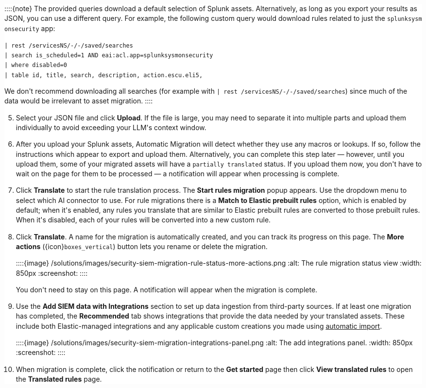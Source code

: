
   ::::{note}
   The provided queries download a default selection of Splunk assets. Alternatively, as long as you export your results as JSON, you can use a different query. For example, the following custom query would download rules related to just the `splunksysmonsecurity` app:

   ```
   | rest /servicesNS/-/-/saved/searches
   | search is_scheduled=1 AND eai:acl.app=splunksysmonsecurity
   | where disabled=0
   | table id, title, search, description, action.escu.eli5,
   ```

   We don't recommend downloading all searches (for example with `| rest /servicesNS/-/-/saved/searches`) since much of the data would be irrelevant to asset migration.
   ::::

5. Select your JSON file and click **Upload**. If the file is large, you may need to separate it into multiple parts and upload them individually to avoid exceeding your LLM's context window.

6. After you upload your Splunk assets, Automatic Migration will detect whether they use any macros or lookups. If so, follow the instructions which appear to export and upload them. Alternatively, you can complete this step later — however, until you upload them, some of your migrated assets will have a `partially translated` status. If you upload them now, you don't have to wait on the page for them to be processed — a notification will appear when processing is complete.

7. Click **Translate** to start the rule translation process. The **Start rules migration** popup appears. Use the dropdown menu to select which AI connector to use. For rule migrations there is a **Match to Elastic prebuilt rules** option, which is enabled by default; when it's enabled, any rules you translate that are similar to Elastic prebuilt rules are converted to those prebuilt rules. When it's disabled, each of your rules will be converted into a new custom rule. 
8. Click **Translate**. A name for the migration is automatically created, and you can track its progress on this page. The **More actions** ({icon}`boxes_vertical`) button lets you rename or delete the migration. 

   ::::{image} /solutions/images/security-siem-migration-rule-status-more-actions.png
   :alt: The rule migration status view
   :width: 850px
   :screenshot:
   ::::

   You don't need to stay on this page. A notification will appear when the migration is complete.


9. Use the **Add SIEM data with Integrations** section to set up data ingestion from third-party sources. If at least one migration has completed, the **Recommended** tab shows integrations that provide the data needed by your translated assets. These include both Elastic-managed integrations and any applicable custom creations you made using [automatic import](/solutions/security/get-started/automatic-import.md).

   ::::{image} /solutions/images/security-siem-migration-integrations-panel.png
   :alt: The add integrations panel.
   :width: 850px
   :screenshot:
   ::::

10. When migration is complete, click the notification or return to the **Get started** page then click **View translated rules** to open the **Translated rules** page. 
